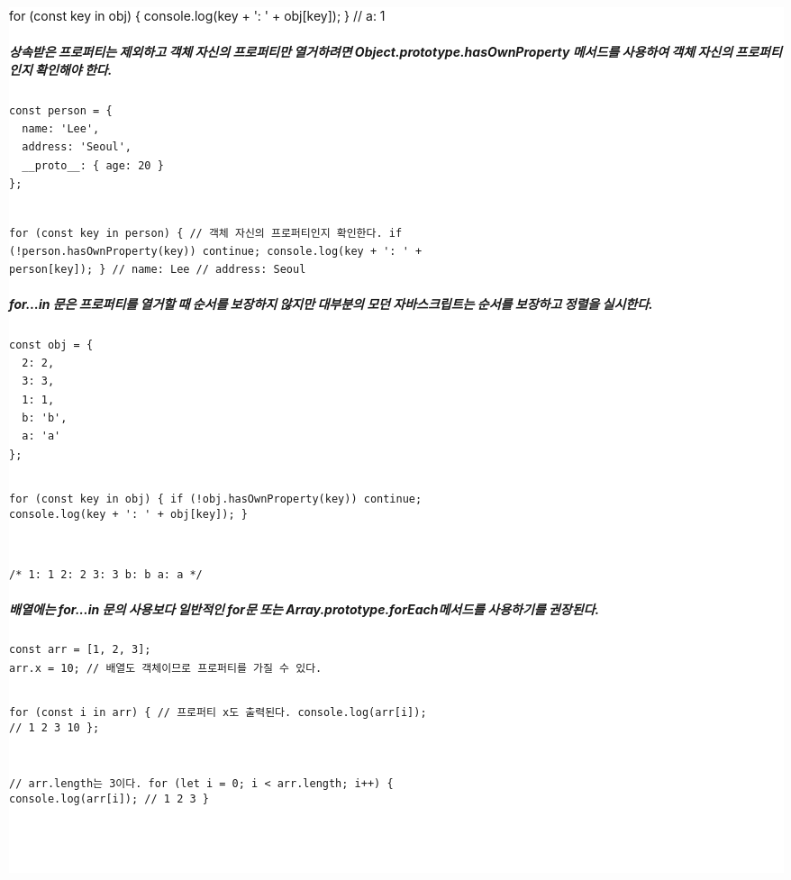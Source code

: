 for (const key in obj) {
  console.log(key + ': ' + obj[key]);
}
// a: 1</code></pre>
<h5 id="상속받은-프로퍼티는-제외하고-객체-자신의-프로퍼티만-열거하려면-objectprototypehasownproperty-메서드를-사용하여-객체-자신의-프로퍼티인지-확인해야-한다">상속받은 프로퍼티는 제외하고 객체 자신의 프로퍼티만 열거하려면 Object.prototype.hasOwnProperty 메서드를 사용하여 객체 자신의 프로퍼티인지 확인해야 한다.</h5>
<pre><code class="language-js">const person = {
  name: 'Lee',
  address: 'Seoul',
  __proto__: { age: 20 }
};

for (const key in person) {
  // 객체 자신의 프로퍼티인지 확인한다.
  if (!person.hasOwnProperty(key)) continue;
  console.log(key + ': ' + person[key]);
}
// name: Lee
// address: Seoul</code></pre>
<h5 id="forin-문은-프로퍼티를-열거할-때-순서를-보장하지-않지만-대부분의-모던-자바스크립트는-순서를-보장하고-정렬을-실시한다">for...in 문은 프로퍼티를 열거할 때 순서를 보장하지 않지만 대부분의 모던 자바스크립트는 순서를 보장하고 정렬을 실시한다.</h5>
<pre><code class="language-js">const obj = {
  2: 2,
  3: 3,
  1: 1,
  b: 'b',
  a: 'a'
};

for (const key in obj) {
  if (!obj.hasOwnProperty(key)) continue;
  console.log(key + ': ' + obj[key]);
}

/*
1: 1
2: 2
3: 3
b: b
a: a
*/</code></pre>
<h5 id="배열에는-forin-문의-사용보다-일반적인-for문-또는-arrayprototypeforeach메서드를-사용하기를-권장된다">배열에는 for...in 문의 사용보다 일반적인 for문 또는 Array.prototype.forEach메서드를 사용하기를 권장된다.</h5>
<pre><code class="language-js">const arr = [1, 2, 3];
arr.x = 10; // 배열도 객체이므로 프로퍼티를 가질 수 있다.

for (const i in arr) {
  // 프로퍼티 x도 출력된다.
  console.log(arr[i]); // 1 2 3 10
};

// arr.length는 3이다.
for (let i = 0; i &lt; arr.length; i++) {
  console.log(arr[i]); // 1 2 3
}


  [sym]: 10